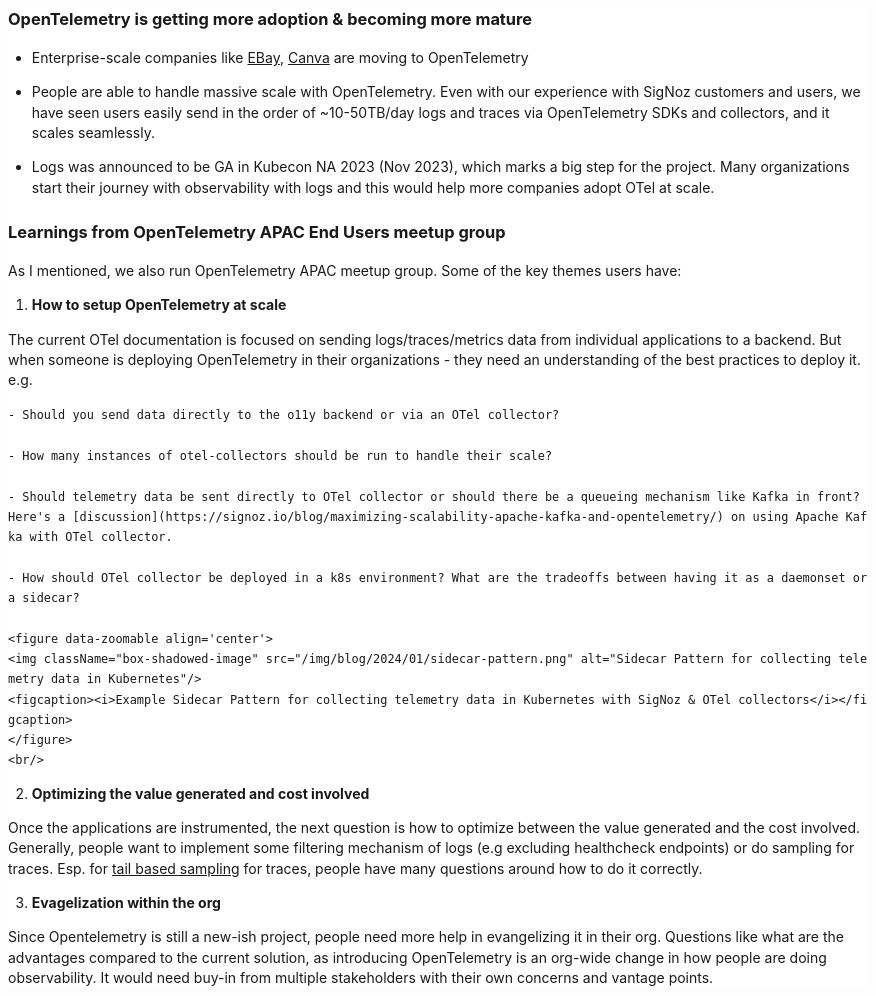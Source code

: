 ### OpenTelemetry is getting more adoption & becoming more mature

- Enterprise-scale companies like [EBay](https://innovation.ebayinc.com/tech/engineering/why-and-how-ebay-pivoted-to-opentelemetry/), [Canva](https://www.canva.dev/blog/engineering/tag/opentelemetry/) are moving to OpenTelemetry

- People are able to handle massive scale with OpenTelemetry. Even with our experience with SigNoz customers and users, we have seen users easily send in the order of ~10-50TB/day logs and traces via OpenTelemetry SDKs and collectors, and it scales seamlessly.

- Logs was announced to be GA in Kubecon NA 2023 (Nov 2023), which marks a big step for the project. Many organizations start their journey with observability with logs and this would help more companies adopt OTel at scale.

### Learnings from OpenTelemetry APAC End Users meetup group

As I mentioned, we also run OpenTelemetry APAC meetup group. Some of the key themes users have:

1. **How to setup OpenTelemetry at scale**

 The current OTel documentation is focused on sending logs/traces/metrics data from individual applications to a backend. But when someone is deploying OpenTelemetry in their organizations - they need an understanding of the best practices to deploy it. e.g. 

    - Should you send data directly to the o11y backend or via an OTel collector? 

    - How many instances of otel-collectors should be run to handle their scale?

    - Should telemetry data be sent directly to OTel collector or should there be a queueing mechanism like Kafka in front? Here's a [discussion](https://signoz.io/blog/maximizing-scalability-apache-kafka-and-opentelemetry/) on using Apache Kafka with OTel collector.

    - How should OTel collector be deployed in a k8s environment? What are the tradeoffs between having it as a daemonset or a sidecar?

    <figure data-zoomable align='center'>
    <img className="box-shadowed-image" src="/img/blog/2024/01/sidecar-pattern.png" alt="Sidecar Pattern for collecting telemetry data in Kubernetes"/>
    <figcaption><i>Example Sidecar Pattern for collecting telemetry data in Kubernetes with SigNoz & OTel collectors</i></figcaption>
    </figure>
    <br/>

2. **Optimizing the value generated and cost involved** 

Once the applications are instrumented, the next question is how to optimize between the value generated and the cost involved. Generally, people want to implement some filtering mechanism of logs (e.g excluding healthcheck endpoints) or do sampling for traces. Esp. for [tail based sampling](https://opentelemetry.io/docs/concepts/sampling/#tail-sampling) for traces, people have many questions around how to do it correctly.

3. **Evagelization within the org** 

Since Opentelemetry is still a new-ish project, people need more help in evangelizing it in their org. Questions like what are the advantages compared to the current solution, as introducing OpenTelemetry is an org-wide change in how people are doing observability. It would need buy-in from multiple stakeholders with their own concerns and vantage points. 
